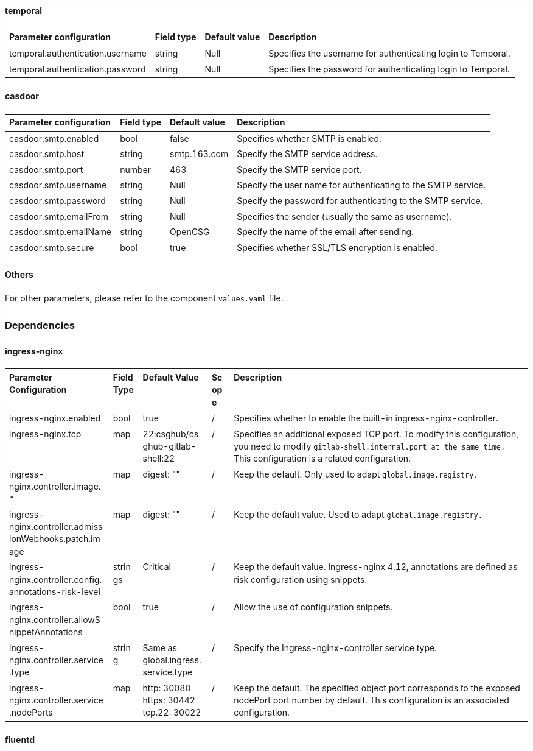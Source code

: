 #### temporal

| Parameter configuration | Field type | Default value | Description |
| :------------------------------- | :------ | :----- | :------------------------------- |
| temporal.authentication.username | string | Null | Specifies the username for authenticating login to Temporal. |
| temporal.authentication.password | string | Null | Specifies the password for authenticating login to Temporal. |

#### casdoor

| Parameter configuration | Field type | Default value | Description                                                  |
| :---------------------- | :--------- | :------------ | :----------------------------------------------------------- |
| casdoor.smtp.enabled    | bool       | false         | Specifies whether SMTP is enabled.                           |
| casdoor.smtp.host       | string     | smtp.163.com  | Specify the SMTP service address.                            |
| casdoor.smtp.port       | number     | 463           | Specify the SMTP service port.                               |
| casdoor.smtp.username   | string     | Null          | Specify the user name for authenticating to the SMTP service. |
| casdoor.smtp.password   | string     | Null          | Specify the password for authenticating to the SMTP service. |
| casdoor.smtp.emailFrom  | string     | Null          | Specifies the sender (usually the same as username).         |
| casdoor.smtp.emailName  | string     | OpenCSG       | Specify the name of the email after sending.                 |
| casdoor.smtp.secure     | bool       | true          | Specifies whether SSL/TLS encryption is enabled.             |

#### Others

For other parameters, please refer to the component `values.yaml` file.

### Dependencies

#### ingress-nginx

| Parameter Configuration | Field Type | Default Value | Scope | Description |
| :----------------------------------------------------- | :------- | :------------------------------------------- | :------- | :----------------------------------------------------------- |
| ingress-nginx.enabled | bool | true | / | Specifies whether to enable the built-in ingress-nginx-controller. |
| ingress-nginx.tcp | map | 22:csghub/csghub-gitlab-shell:22 | / | Specifies an additional exposed TCP port. To modify this configuration, you need to modify `gitlab-shell.internal.port at the same time. `This configuration is a related configuration. |
| ingress-nginx.controller.image.* | map | digest: "" | / | Keep the default. Only used to adapt `global.image.registry. ` |
| ingress-nginx.controller.admissionWebhooks.patch.image | map | digest: "" | / | Keep the default value. Used to adapt `global.image.registry. ` |
| ingress-nginx.controller.config.annotations-risk-level | strings | Critical | / | Keep the default value. Ingress-nginx 4.12, annotations are defined as risk configuration using snippets. |
| ingress-nginx.controller.allowSnippetAnnotations | bool | true | / | Allow the use of configuration snippets. |
| ingress-nginx.controller.service.type | string | Same as global.ingress.service.type | / | Specify the Ingress-nginx-controller service type. |
| ingress-nginx.controller.service.nodePorts | map | http: 30080<br>https: 30442<br>tcp.22: 30022 | / | Keep the default. The specified object port corresponds to the exposed nodePort port number by default. This configuration is an associated configuration. |

#### fluentd
